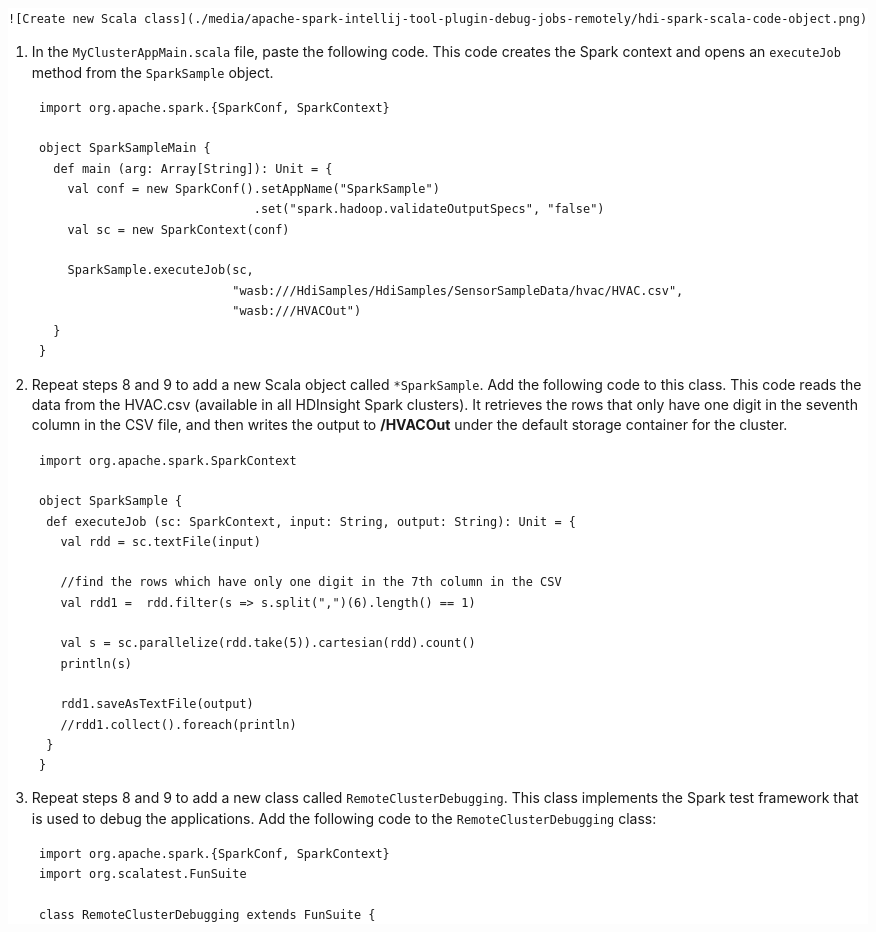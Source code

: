     ![Create new Scala class](./media/apache-spark-intellij-tool-plugin-debug-jobs-remotely/hdi-spark-scala-code-object.png)
1. In the `MyClusterAppMain.scala` file, paste the following code. This code creates the Spark context and opens an `executeJob` method from the `SparkSample` object.

        import org.apache.spark.{SparkConf, SparkContext}

        object SparkSampleMain {
          def main (arg: Array[String]): Unit = {
            val conf = new SparkConf().setAppName("SparkSample")
                                      .set("spark.hadoop.validateOutputSpecs", "false")
            val sc = new SparkContext(conf)

            SparkSample.executeJob(sc,
                                   "wasb:///HdiSamples/HdiSamples/SensorSampleData/hvac/HVAC.csv",
                                   "wasb:///HVACOut")
          }
        }

1. Repeat steps 8 and 9 to add a new Scala object called `*SparkSample`. Add the following code to this class. This code reads the data from the HVAC.csv (available in all HDInsight Spark clusters). It retrieves the rows that only have one digit in the seventh column in the CSV file, and then writes the output to **/HVACOut** under the default storage container for the cluster.

        import org.apache.spark.SparkContext

        object SparkSample {
         def executeJob (sc: SparkContext, input: String, output: String): Unit = {
           val rdd = sc.textFile(input)

           //find the rows which have only one digit in the 7th column in the CSV
           val rdd1 =  rdd.filter(s => s.split(",")(6).length() == 1)

           val s = sc.parallelize(rdd.take(5)).cartesian(rdd).count()
           println(s)

           rdd1.saveAsTextFile(output)
           //rdd1.collect().foreach(println)
         }
        }
1. Repeat steps 8 and 9 to add a new class called `RemoteClusterDebugging`. This class implements the Spark test framework that is used to debug the applications. Add the following code to the `RemoteClusterDebugging` class:

        import org.apache.spark.{SparkConf, SparkContext}
        import org.scalatest.FunSuite

        class RemoteClusterDebugging extends FunSuite {
